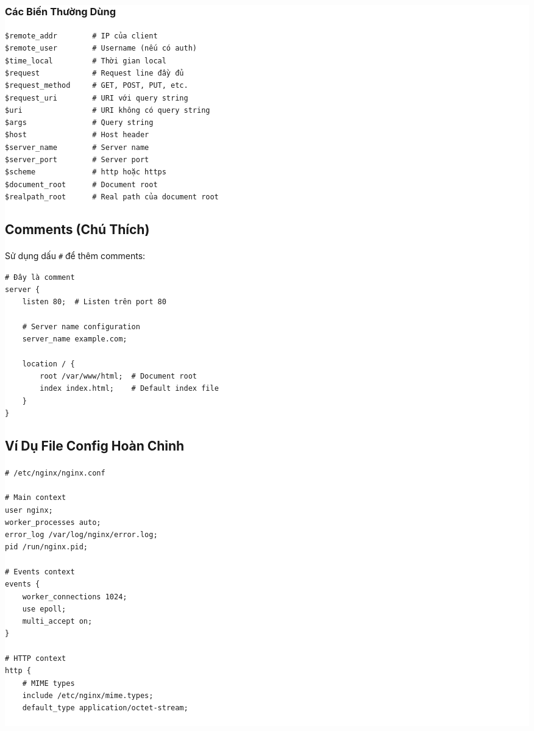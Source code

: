 ```nginx
```

### Các Biến Thường Dùng

```nginx
$remote_addr        # IP của client
$remote_user        # Username (nếu có auth)
$time_local         # Thời gian local
$request            # Request line đầy đủ
$request_method     # GET, POST, PUT, etc.
$request_uri        # URI với query string
$uri                # URI không có query string
$args               # Query string
$host               # Host header
$server_name        # Server name
$server_port        # Server port
$scheme             # http hoặc https
$document_root      # Document root
$realpath_root      # Real path của document root
```

## Comments (Chú Thích)

Sử dụng dấu `#` để thêm comments:

```nginx
# Đây là comment
server {
    listen 80;  # Listen trên port 80
    
    # Server name configuration
    server_name example.com;
    
    location / {
        root /var/www/html;  # Document root
        index index.html;    # Default index file
    }
}
```

## Ví Dụ File Config Hoàn Chỉnh

```nginx
# /etc/nginx/nginx.conf

# Main context
user nginx;
worker_processes auto;
error_log /var/log/nginx/error.log;
pid /run/nginx.pid;

# Events context
events {
    worker_connections 1024;
    use epoll;
    multi_accept on;
}

# HTTP context
http {
    # MIME types
    include /etc/nginx/mime.types;
    default_type application/octet-stream;
    
```